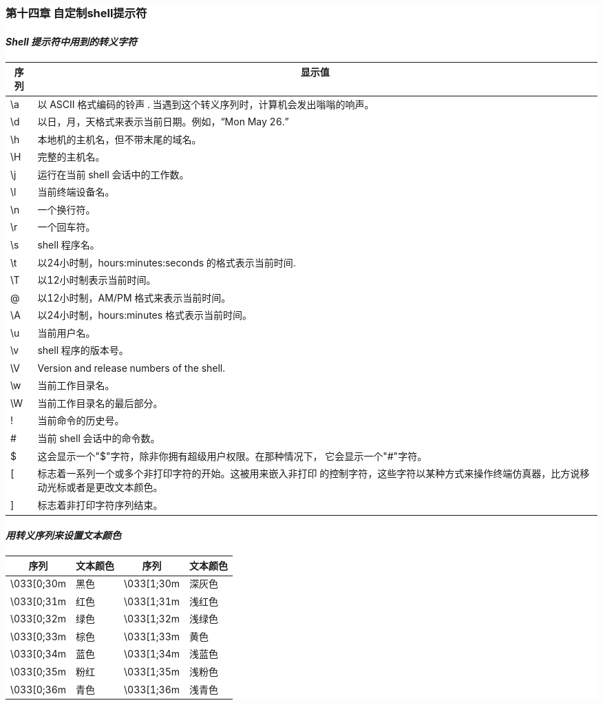 ### 第十四章 自定制shell提示符

#### *Shell 提示符中用到的转义字符*

| 序列 | 显示值                                                       |
| ---- | ------------------------------------------------------------ |
| \a   | 以 ASCII 格式编码的铃声 . 当遇到这个转义序列时，计算机会发出嗡嗡的响声。 |
| \d   | 以日，月，天格式来表示当前日期。例如，“Mon May 26.”          |
| \h   | 本地机的主机名，但不带末尾的域名。                           |
| \H   | 完整的主机名。                                               |
| \j   | 运行在当前 shell 会话中的工作数。                            |
| \l   | 当前终端设备名。                                             |
| \n   | 一个换行符。                                                 |
| \r   | 一个回车符。                                                 |
| \s   | shell 程序名。                                               |
| \t   | 以24小时制，hours:minutes:seconds 的格式表示当前时间.        |
| \T   | 以12小时制表示当前时间。                                     |
| \@   | 以12小时制，AM/PM 格式来表示当前时间。                       |
| \A   | 以24小时制，hours:minutes 格式表示当前时间。                 |
| \u   | 当前用户名。                                                 |
| \v   | shell 程序的版本号。                                         |
| \V   | Version and release numbers of the shell.                    |
| \w   | 当前工作目录名。                                             |
| \W   | 当前工作目录名的最后部分。                                   |
| \!   | 当前命令的历史号。                                           |
| \#   | 当前 shell 会话中的命令数。                                  |
| \$   | 这会显示一个"$"字符，除非你拥有超级用户权限。在那种情况下， 它会显示一个"#"字符。 |
| \[   | 标志着一系列一个或多个非打印字符的开始。这被用来嵌入非打印 的控制字符，这些字符以某种方式来操作终端仿真器，比方说移动光标或者是更改文本颜色。 |
| \]   | 标志着非打印字符序列结束。                                   |



#### *用转义序列来设置文本颜色*

| 序列       | 文本颜色 | 序列       | 文本颜色 |
| ---------- | -------- | ---------- | -------- |
| \033[0;30m | 黑色     | \033[1;30m | 深灰色   |
| \033[0;31m | 红色     | \033[1;31m | 浅红色   |
| \033[0;32m | 绿色     | \033[1;32m | 浅绿色   |
| \033[0;33m | 棕色     | \033[1;33m | 黄色     |
| \033[0;34m | 蓝色     | \033[1;34m | 浅蓝色   |
| \033[0;35m | 粉红     | \033[1;35m | 浅粉色   |
| \033[0;36m | 青色     | \033[1;36m | 浅青色   |
